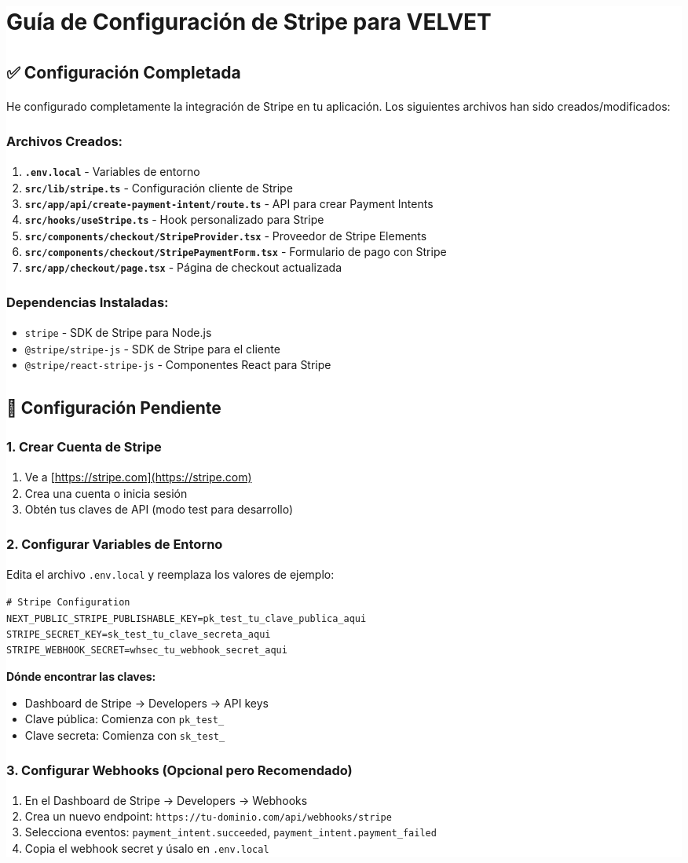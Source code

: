 # Guía de Configuración de Stripe para VELVET

## ✅ Configuración Completada

He configurado completamente la integración de Stripe en tu aplicación. Los siguientes archivos han sido creados/modificados:

### Archivos Creados:
1. **`.env.local`** - Variables de entorno
2. **`src/lib/stripe.ts`** - Configuración cliente de Stripe
3. **`src/app/api/create-payment-intent/route.ts`** - API para crear Payment Intents
4. **`src/hooks/useStripe.ts`** - Hook personalizado para Stripe
5. **`src/components/checkout/StripeProvider.tsx`** - Proveedor de Stripe Elements
6. **`src/components/checkout/StripePaymentForm.tsx`** - Formulario de pago con Stripe
7. **`src/app/checkout/page.tsx`** - Página de checkout actualizada

### Dependencias Instaladas:
- `stripe` - SDK de Stripe para Node.js
- `@stripe/stripe-js` - SDK de Stripe para el cliente
- `@stripe/react-stripe-js` - Componentes React para Stripe

## 🔧 Configuración Pendiente

### 1. Crear Cuenta de Stripe
1. Ve a [https://stripe.com](https://stripe.com)
2. Crea una cuenta o inicia sesión
3. Obtén tus claves de API (modo test para desarrollo)

### 2. Configurar Variables de Entorno
Edita el archivo `.env.local` y reemplaza los valores de ejemplo:

```env
# Stripe Configuration
NEXT_PUBLIC_STRIPE_PUBLISHABLE_KEY=pk_test_tu_clave_publica_aqui
STRIPE_SECRET_KEY=sk_test_tu_clave_secreta_aqui
STRIPE_WEBHOOK_SECRET=whsec_tu_webhook_secret_aqui
```

**Dónde encontrar las claves:**
- Dashboard de Stripe → Developers → API keys
- Clave pública: Comienza con `pk_test_`
- Clave secreta: Comienza con `sk_test_`

### 3. Configurar Webhooks (Opcional pero Recomendado)
1. En el Dashboard de Stripe → Developers → Webhooks
2. Crea un nuevo endpoint: `https://tu-dominio.com/api/webhooks/stripe`
3. Selecciona eventos: `payment_intent.succeeded`, `payment_intent.payment_failed`
4. Copia el webhook secret y úsalo en `.env.local`

